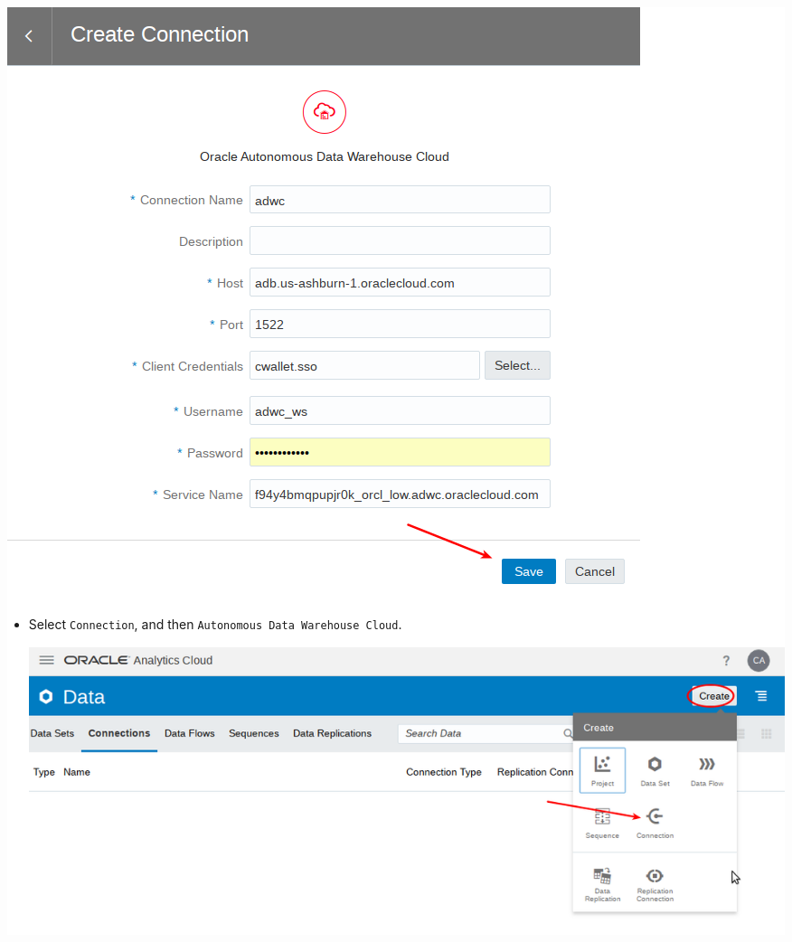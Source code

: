   ![](./img/034.png)

- Select `Connection`, and then `Autonomous Data Warehouse Cloud`.

  ![](./img/032.png)
